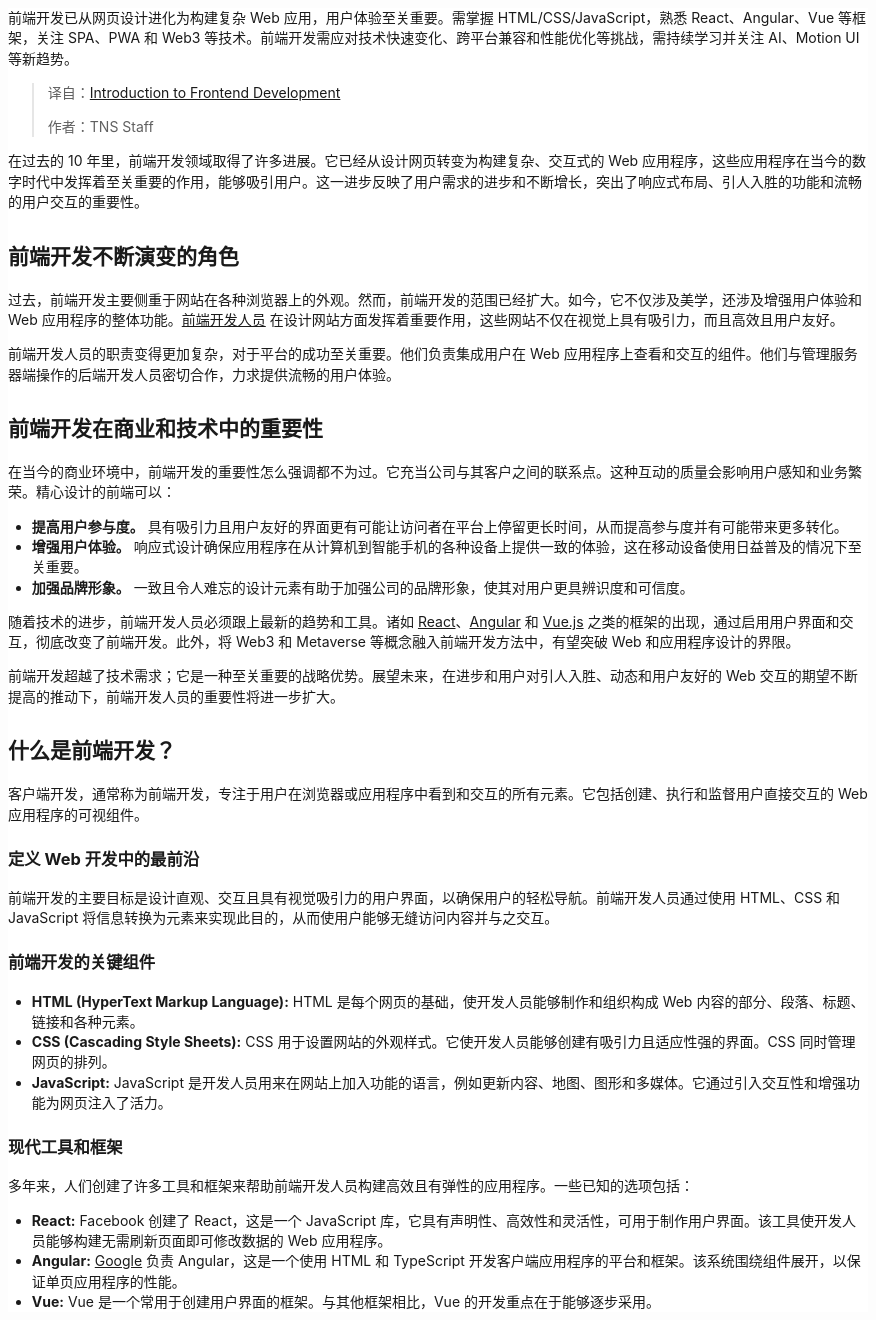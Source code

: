 


前端开发已从网页设计进化为构建复杂 Web 应用，用户体验至关重要。需掌握 HTML/CSS/JavaScript，熟悉 React、Angular、Vue 等框架，关注 SPA、PWA 和 Web3 等技术。前端开发需应对技术快速变化、跨平台兼容和性能优化等挑战，需持续学习并关注 AI、Motion UI 等新趋势。

> 译自：[Introduction to Frontend Development](https://thenewstack.io/introduction-to-frontend-development/)
> 
> 作者：TNS Staff

在过去的 10 年里，前端开发领域取得了许多进展。它已经从设计网页转变为构建复杂、交互式的 Web 应用程序，这些应用程序在当今的数字时代中发挥着至关重要的作用，能够吸引用户。这一进步反映了用户需求的进步和不断增长，突出了响应式布局、引人入胜的功能和流畅的用户交互的重要性。

## 前端开发不断演变的角色

过去，前端开发主要侧重于网站在各种浏览器上的外观。然而，前端开发的范围已经扩大。如今，它不仅涉及美学，还涉及增强用户体验和 Web 应用程序的整体功能。[前端开发人员](https://roadmap.sh/frontend) 在设计网站方面发挥着重要作用，这些网站不仅在视觉上具有吸引力，而且高效且用户友好。

前端开发人员的职责变得更加复杂，对于平台的成功至关重要。他们负责集成用户在 Web 应用程序上查看和交互的组件。他们与管理服务器端操作的后端开发人员密切合作，力求提供流畅的用户体验。

## 前端开发在商业和技术中的重要性

在当今的商业环境中，前端开发的重要性怎么强调都不为过。它充当公司与其客户之间的联系点。这种互动的质量会影响用户感知和业务繁荣。精心设计的前端可以：

* **提高用户参与度。** 具有吸引力且用户友好的界面更有可能让访问者在平台上停留更长时间，从而提高参与度并有可能带来更多转化。
* **增强用户体验。** 响应式设计确保应用程序在从计算机到智能手机的各种设备上提供一致的体验，这在移动设备使用日益普及的情况下至关重要。
* **加强品牌形象。** 一致且令人难忘的设计元素有助于加强公司的品牌形象，使其对用户更具辨识度和可信度。

随着技术的进步，前端开发人员必须跟上最新的趋势和工具。诸如 [React](https://react.dev/)、[Angular](https://angular.dev/) 和 [Vue.js](https://vuejs.org/) 之类的框架的出现，通过启用用户界面和交互，彻底改变了前端开发。此外，将 Web3 和 Metaverse 等概念融入前端开发方法中，有望突破 Web 和应用程序设计的界限。

前端开发超越了技术需求；它是一种至关重要的战略优势。展望未来，在进步和用户对引人入胜、动态和用户友好的 Web 交互的期望不断提高的推动下，前端开发人员的重要性将进一步扩大。

## 什么是前端开发？

客户端开发，通常称为前端开发，专注于用户在浏览器或应用程序中看到和交互的所有元素。它包括创建、执行和监督用户直接交互的 Web 应用程序的可视组件。

### 定义 Web 开发中的最前沿

前端开发的主要目标是设计直观、交互且具有视觉吸引力的用户界面，以确保用户的轻松导航。前端开发人员通过使用 HTML、CSS 和 JavaScript 将信息转换为元素来实现此目的，从而使用户能够无缝访问内容并与之交互。

### 前端开发的关键组件

* **HTML (HyperText Markup Language):** HTML 是每个网页的基础，使开发人员能够制作和组织构成 Web 内容的部分、段落、标题、链接和各种元素。
* **CSS (Cascading Style Sheets):** CSS 用于设置网站的外观样式。它使开发人员能够创建有吸引力且适应性强的界面。CSS 同时管理网页的排列。
* **JavaScript:** JavaScript 是开发人员用来在网站上加入功能的语言，例如更新内容、地图、图形和多媒体。它通过引入交互性和增强功能为网页注入了活力。

### 现代工具和框架

多年来，人们创建了许多工具和框架来帮助前端开发人员构建高效且有弹性的应用程序。一些已知的选项包括：

- **React:** Facebook 创建了 React，这是一个 JavaScript 库，它具有声明性、高效性和灵活性，可用于制作用户界面。该工具使开发人员能够构建无需刷新页面即可修改数据的 Web 应用程序。
- **Angular:** [Google](https://cloud.google.com/?utm_content=inline+mention) 负责 Angular，这是一个使用 HTML 和 TypeScript 开发客户端应用程序的平台和框架。该系统围绕组件展开，以保证单页应用程序的性能。
- **Vue:** Vue 是一个常用于创建用户界面的框架。与其他框架相比，Vue 的开发重点在于能够逐步采用。

